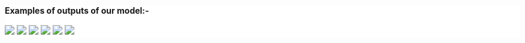 <b>Examples of outputs of our model:-</b> </br>

<img src="https://github.com/HritikKumarPatel/Image-Captioning-using-CNN-and-LSTM-and-Transfer-Learning/blob/main/Sample_Images/Image_Sample_1.png" width="50%">

<img src="https://github.com/HritikKumarPatel/Image-Captioning-using-CNN-and-LSTM-and-Transfer-Learning/blob/main/Sample_Images/Image_Sample_2.png" width="50%">

<img src="https://github.com/HritikKumarPatel/Image-Captioning-using-CNN-and-LSTM-and-Transfer-Learning/blob/main/Sample_Images/Image_Sample_3.png" width="50%">

<img src="https://github.com/HritikKumarPatel/Image-Captioning-using-CNN-and-LSTM-and-Transfer-Learning/blob/main/Sample_Images/Image_Sample_4.png" width="50%">

<img src="https://github.com/HritikKumarPatel/Image-Captioning-using-CNN-and-LSTM-and-Transfer-Learning/blob/main/Sample_Images/Image_Sample_5.png" width="50%">

<img src="https://github.com/HritikKumarPatel/Image-Captioning-using-CNN-and-LSTM-and-Transfer-Learning/blob/main/Sample_Images/Image_Sample_6.png" width="50%">
